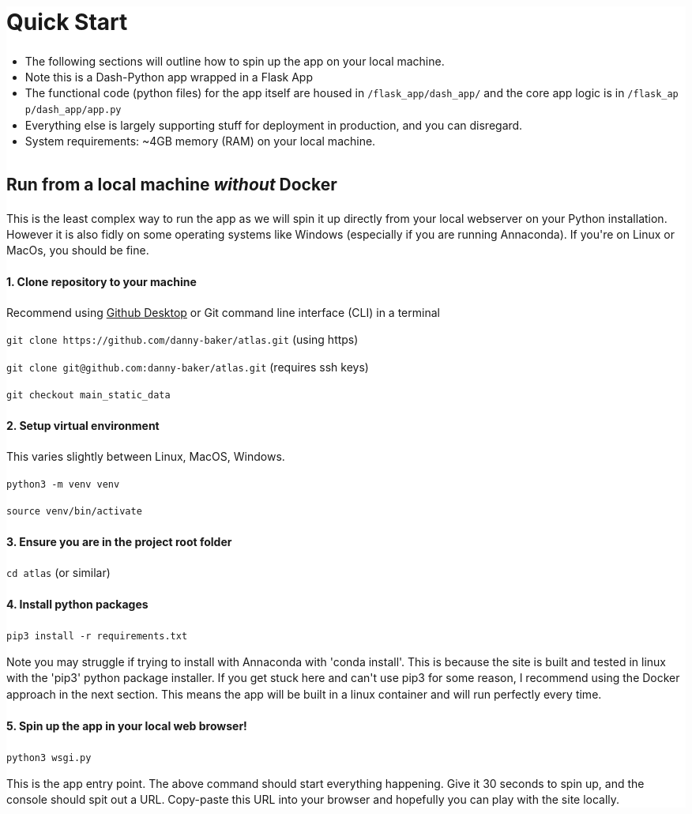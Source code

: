 
# Quick Start

* The following sections will outline how to spin up the app on your local machine.
* Note this is a Dash-Python app wrapped in a Flask App
* The functional code (python files) for the app itself are housed in `/flask_app/dash_app/` and the core app logic is in `/flask_app/dash_app/app.py`
* Everything else is largely supporting stuff for deployment in production, and you can disregard.
* System requirements: ~4GB memory (RAM) on your local machine.

## Run from a local machine *without* Docker 

This is the least complex way to run the app as we will spin it up directly from your local webserver on your Python installation. However it is also fidly on some operating systems like Windows (especially if you are running Annaconda). If you're on Linux or MacOs, you should be fine.

#### 1. Clone repository to your machine 

Recommend using [Github Desktop](https://desktop.github.com/) or Git command line interface (CLI) in a terminal

`git clone https://github.com/danny-baker/atlas.git` (using https)

`git clone git@github.com:danny-baker/atlas.git` (requires ssh keys)

`git checkout main_static_data` 

#### 2. Setup virtual environment 

This varies slightly between Linux, MacOS, Windows. 

`python3 -m venv venv`

`source venv/bin/activate`

#### 3. Ensure you are in the project root folder

`cd atlas` (or similar)

#### 4. Install python packages

`pip3 install -r requirements.txt`

Note you may struggle if trying to install with Annaconda with 'conda install'. This is because the site is built and tested in linux with the 'pip3' python package installer. If you get stuck here and can't use pip3 for some reason, I recommend using the Docker approach in the next section. This means the app will be built in a linux container and will run perfectly every time.

#### 5. Spin up the app in your local web browser!

`python3 wsgi.py`

This is the app entry point. The above command should start everything happening. Give it 30 seconds to spin up, and the console should spit out a URL. Copy-paste this URL into your browser and hopefully you can play with the site locally. 
